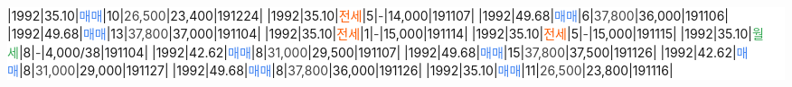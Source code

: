 |1992|35.10|<span style="color:#4285f3">매매</span>|10|<span style="color:#444444">26,500</span>|23,400|191224|
|1992|35.10|<span style="color:#ff5a00">전세</span>|5|<span style="color:#444444">-</span>|14,000|191107|
|1992|49.68|<span style="color:#4285f3">매매</span>|6|<span style="color:#444444">37,800</span>|36,000|191106|
|1992|49.68|<span style="color:#4285f3">매매</span>|13|<span style="color:#444444">37,800</span>|37,000|191104|
|1992|35.10|<span style="color:#ff5a00">전세</span>|1|<span style="color:#444444">-</span>|15,000|191114|
|1992|35.10|<span style="color:#ff5a00">전세</span>|5|<span style="color:#444444">-</span>|15,000|191115|
|1992|35.10|<span style="color:#34a853">월세</span>|8|<span style="color:#444444">-</span>|4,000/38|191104|
|1992|42.62|<span style="color:#4285f3">매매</span>|8|<span style="color:#444444">31,000</span>|29,500|191107|
|1992|49.68|<span style="color:#4285f3">매매</span>|15|<span style="color:#444444">37,800</span>|37,500|191126|
|1992|42.62|<span style="color:#4285f3">매매</span>|8|<span style="color:#444444">31,000</span>|29,000|191127|
|1992|49.68|<span style="color:#4285f3">매매</span>|8|<span style="color:#444444">37,800</span>|36,000|191126|
|1992|35.10|<span style="color:#4285f3">매매</span>|11|<span style="color:#444444">26,500</span>|23,800|191116|
